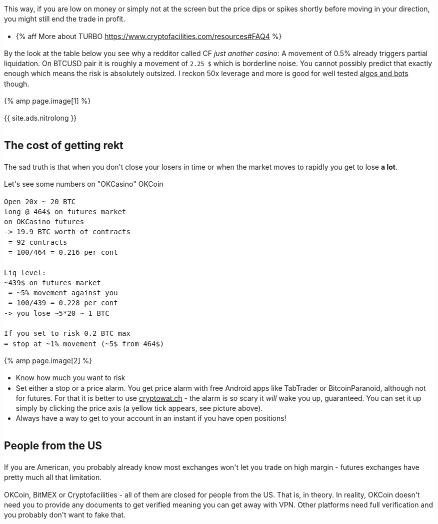 This way, if you are low on money or simply not at the screen but the price dips or spikes shortly before moving in your direction, you might still end the trade in profit.

* {% aff More about TURBO https://www.cryptofacilities.com/resources#FAQ4 %}

By the look at the table below you see why a redditor called CF _just another casino_: A movement of 0.5% already triggers partial liquidation. On BTCUSD pair it is roughly a movement of `2.25 $` which is borderline noise. You cannot possibly predict that exactly enough which means the risk is absolutely outsized. I reckon 50x leverage and more is good for well tested [algos and bots](https://bestbitcoinexchange.co/trading-bots.html) though.

{% amp page.image[1] %}

{{ site.ads.nitrolong }}

## The cost of getting rekt

The sad truth is that when you don't close your losers in time or when the market moves to rapidly you get to lose **a lot**.

Let's see some numbers on "OKCasino" OKCoin

<pre>
Open 20x ~ 20 BTC
long @ 464$ on futures market
on OKCasino futures
-> 19.9 BTC worth of contracts
 = 92 contracts
 = 100/464 = 0.216 per cont

Liq level:
~439$ on futures market
 = ~5% movement against you
 = 100/439 = 0.228 per cont
-> you lose ~5*20 ~ 1 BTC

If you set to risk 0.2 BTC max
= stop at ~1% movement (~5$ from 464$)
</pre>

{% amp page.image[2] %}

* Know how much you want to risk
* Set either a stop or a price alarm. You get price alarm with free Android apps like TabTrader or BitcoinParanoid, although not for futures. For that it is better to use [cryptowat.ch](https://cryptowat.ch) - the alarm is so scary it _will_ wake you up, guaranteed. You can set it up simply by clicking the price axis (a yellow tick appears, see picture above).
* Always have a way to get to your account in an instant if you have open positions!

## People from the US  

If you are American, you probably already know most exchanges won't let you trade on high margin - futures exchanges have pretty much all that limitation.

OKCoin, BitMEX or Cryptofacilities - all of them are closed for people from the US. That is, in theory. In reality, OKCoin doesn't need you to provide any documents to get verified meaning you can get away with VPN. Other platforms need full verification and you probably don't want to fake that.
